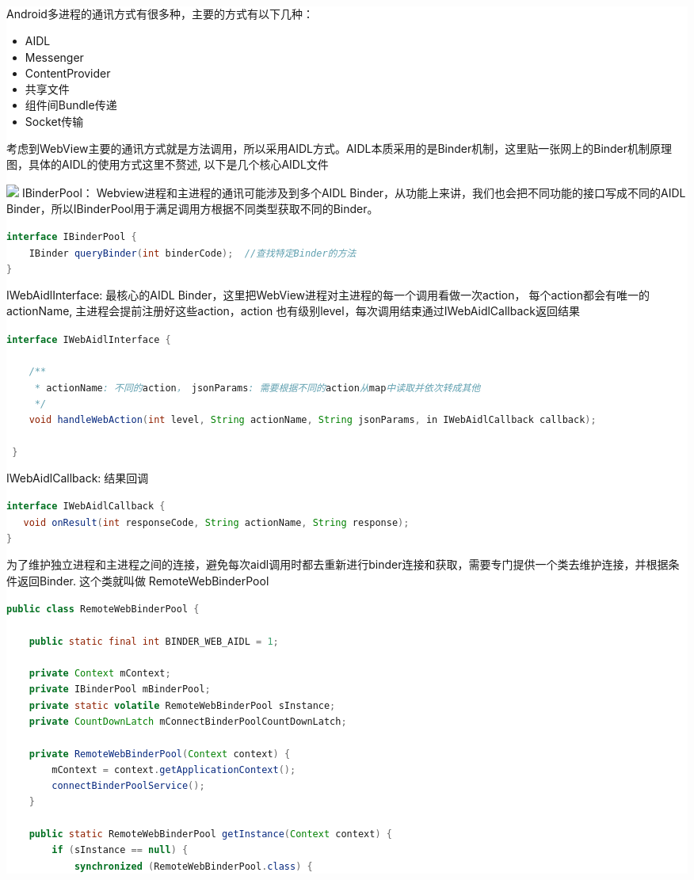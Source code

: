 Android多进程的通讯方式有很多种，主要的方式有以下几种：

* AIDL
* Messenger
* ContentProvider
* 共享文件
* 组件间Bundle传递
* Socket传输




考虑到WebView主要的通讯方式就是方法调用，所以采用AIDL方式。AIDL本质采用的是Binder机制，这里贴一张网上的Binder机制原理图，具体的AIDL的使用方式这里不赘述, 以下是几个核心AIDL文件


![](/img/post-unity/web1.png)
IBinderPool： Webview进程和主进程的通讯可能涉及到多个AIDL Binder，从功能上来讲，我们也会把不同功能的接口写成不同的AIDL Binder，所以IBinderPool用于满足调用方根据不同类型获取不同的Binder。

```java
interface IBinderPool {
    IBinder queryBinder(int binderCode);  //查找特定Binder的方法
}
```

IWebAidlInterface: 最核心的AIDL Binder，这里把WebView进程对主进程的每一个调用看做一次action， 每个action都会有唯一的actionName, 主进程会提前注册好这些action，action 也有级别level，每次调用结束通过IWebAidlCallback返回结果

```java
interface IWebAidlInterface {
    
    /**
     * actionName: 不同的action， jsonParams: 需要根据不同的action从map中读取并依次转成其他
     */
    void handleWebAction(int level, String actionName, String jsonParams, in IWebAidlCallback callback);

 }
 ```

 IWebAidlCallback: 结果回调

 ```java
 interface IWebAidlCallback {
    void onResult(int responseCode, String actionName, String response);
}
```


 为了维护独立进程和主进程之间的连接，避免每次aidl调用时都去重新进行binder连接和获取，需要专门提供一个类去维护连接，并根据条件返回Binder. 这个类就叫做 RemoteWebBinderPool

```java
public class RemoteWebBinderPool {

    public static final int BINDER_WEB_AIDL = 1;

    private Context mContext;
    private IBinderPool mBinderPool;
    private static volatile RemoteWebBinderPool sInstance;
    private CountDownLatch mConnectBinderPoolCountDownLatch;

    private RemoteWebBinderPool(Context context) {
        mContext = context.getApplicationContext();
        connectBinderPoolService();
    }

    public static RemoteWebBinderPool getInstance(Context context) {
        if (sInstance == null) {
            synchronized (RemoteWebBinderPool.class) {
```